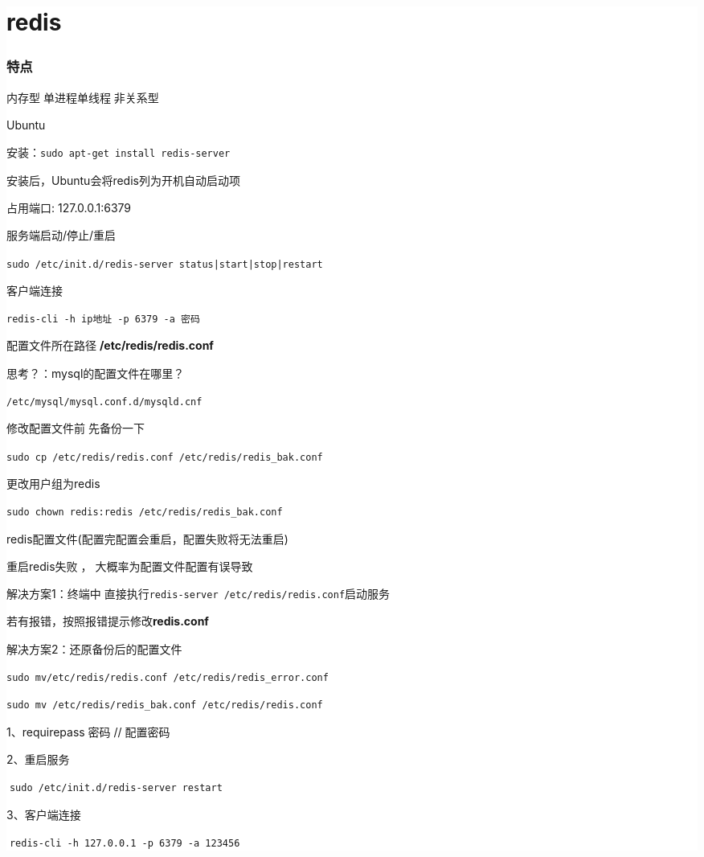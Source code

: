 # redis

### 特点

内存型 单进程单线程 非关系型

Ubuntu

安装：`sudo apt-get install redis-server`

安装后，Ubuntu会将redis列为开机自动启动项

占用端口:  127.0.0.1:6379

服务端启动/停止/重启

`sudo /etc/init.d/redis-server status|start|stop|restart`

客户端连接

`redis-cli -h ip地址 -p 6379 -a 密码`

 

配置文件所在路径  **/etc/redis/redis.conf**

思考？：mysql的配置文件在哪里？

`/etc/mysql/mysql.conf.d/mysqld.cnf`

 

修改配置文件前 先备份一下

`sudo cp /etc/redis/redis.conf /etc/redis/redis_bak.conf`

更改用户组为redis

`sudo chown redis:redis /etc/redis/redis_bak.conf`

redis配置文件(配置完配置会重启，配置失败将无法重启)

重启redis失败 ， 大概率为配置文件配置有误导致

解决方案1：终端中 直接执行`redis-server /etc/redis/redis.conf`启动服务

若有报错，按照报错提示修改**redis.conf**

解决方案2：还原备份后的配置文件

​	`sudo mv/etc/redis/redis.conf /etc/redis/redis_error.conf`

​	`sudo mv /etc/redis/redis_bak.conf /etc/redis/redis.conf`

1、requirepass  密码   // 配置密码

2、重启服务

​	`sudo /etc/init.d/redis-server restart`

3、客户端连接

​	`redis-cli -h 127.0.0.1 -p 6379 -a 123456`
